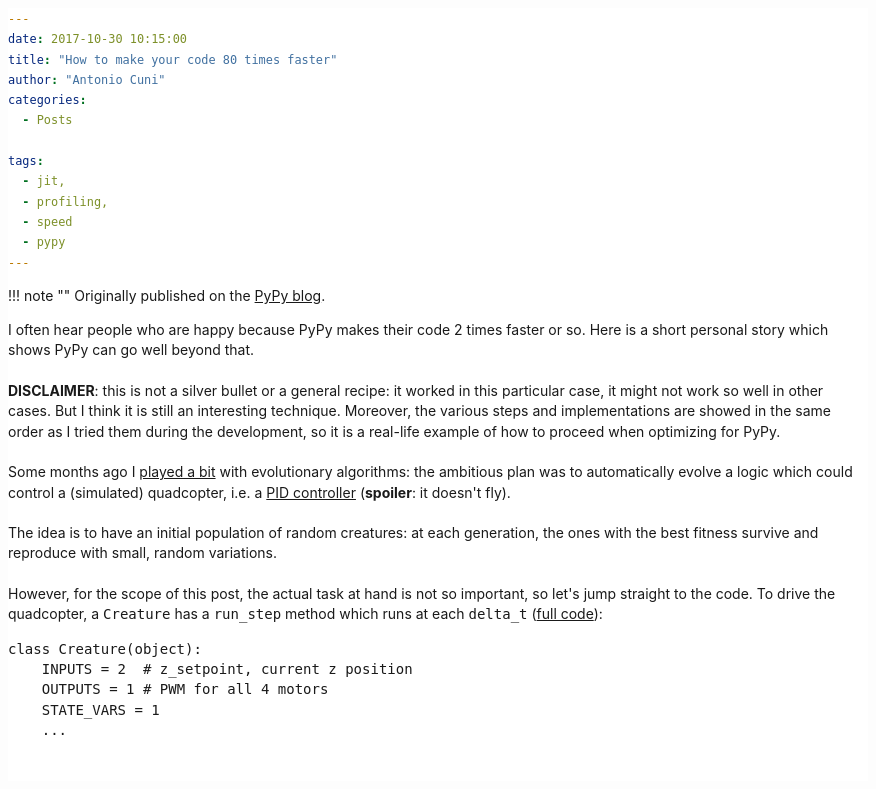 ```yaml
---
date: 2017-10-30 10:15:00
title: "How to make your code 80 times faster"
author: "Antonio Cuni"
categories:
  - Posts

tags:
  - jit,
  - profiling,
  - speed
  - pypy
---
```


!!! note ""
    Originally published on the [PyPy blog](https://pypy.org/posts/2017/10/how-to-make-your-code-80-times-faster-1424098117108093942.html).


<html><body><div class="document" id="how-to-make-your-code-80-times-faster">
I often hear people who are happy because PyPy makes their code 2 times faster
or so. Here is a short personal story which shows PyPy can go well beyond
that.
<br>


<br>
<strong>DISCLAIMER</strong>: this is not a silver bullet or a general recipe: it worked in
this particular case, it might not work so well in other cases. But I think it
is still an interesting technique. Moreover, the various steps and
implementations are showed in the same order as I tried them during the
development, so it is a real-life example of how to proceed when optimizing
for PyPy.<br>
<br>
Some months ago I <a class="reference external" href="https://github.com/antocuni/evolvingcopter">played a bit</a> with evolutionary algorithms: the ambitious
plan was to automatically evolve a logic which could control a (simulated)
quadcopter, i.e. a <a class="reference external" href="https://en.wikipedia.org/wiki/PID_controller">PID controller</a> (<strong>spoiler</strong>: it doesn't fly).<br>
<br>
The idea is to have an initial population of random creatures: at each
generation, the ones with the best fitness survive and reproduce with small,
random variations.<br>
<br>
However, for the scope of this post, the actual task at hand is not so
important, so let's jump straight to the code. To drive the quadcopter, a
<tt class="docutils literal">Creature</tt> has a <tt class="docutils literal">run_step</tt> method which runs at each <tt class="docutils literal">delta_t</tt> (<a class="reference external" href="https://github.com/antocuni/evolvingcopter/blob/master/ev/creature.py">full
code</a>):<br>
<pre class="code python literal-block"><span class="keyword">class</span> <span class="name class">Creature</span><span class="punctuation">(</span><span class="name builtin">object</span><span class="punctuation">):</span>
    <span class="name">INPUTS</span> <span class="operator">=</span> <span class="literal number integer">2</span>  <span class="comment single"># z_setpoint, current z position</span>
    <span class="name">OUTPUTS</span> <span class="operator">=</span> <span class="literal number integer">1</span> <span class="comment single"># PWM for all 4 motors</span>
    <span class="name">STATE_VARS</span> <span class="operator">=</span> <span class="literal number integer">1</span>
    <span class="operator">...</span>
